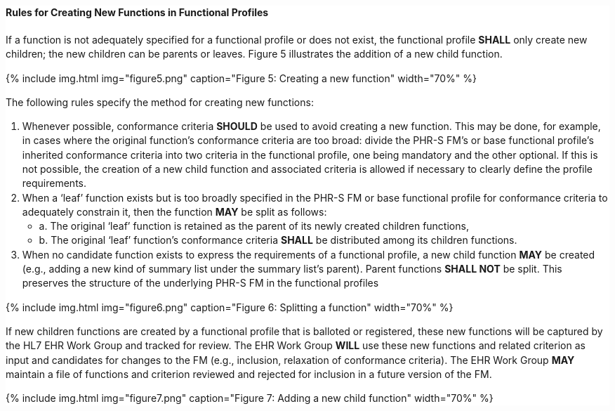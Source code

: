 #### Rules for Creating New Functions in Functional Profiles

If a function is not adequately specified for a functional profile or does not exist, the functional profile **SHALL**
only create new children; the new children can be parents or leaves. Figure 5 illustrates the addition of a new
child function.

{% include img.html img="figure5.png" caption="Figure 5: Creating a new function" width="70%" %}

The following rules specify the method for creating new functions:

1. Whenever possible, conformance criteria **SHOULD** be used to avoid creating a new function. This
may be done, for example, in cases where the original function’s conformance criteria are too broad:
divide the PHR-S FM’s or base functional profile’s inherited conformance criteria into two criteria in
the functional profile, one being mandatory and the other optional. If this is not possible, the creation
of a new child function and associated criteria is allowed if necessary to clearly define the profile
requirements.
2. When a ‘leaf’ function exists but is too broadly specified in the PHR-S FM or base functional profile
for conformance criteria to adequately constrain it, then the function **MAY** be split as follows:
    * a. The original ‘leaf’ function is retained as the parent of its newly created children functions,
    * b. The original ‘leaf’ function’s conformance criteria **SHALL** be distributed among its children
    functions.
3. When no candidate function exists to express the requirements of a functional profile, a new child
function **MAY** be created (e.g., adding a new kind of summary list under the summary list’s parent).
Parent functions **SHALL NOT** be split. This preserves the structure of the underlying PHR-S FM in the
functional profiles

{% include img.html img="figure6.png" caption="Figure 6: Splitting a function" width="70%" %}

If new children functions are created by a functional profile that is balloted or registered, these new functions
will be captured by the HL7 EHR Work Group and tracked for review. The EHR Work Group **WILL** use these
new functions and related criterion as input and candidates for changes to the FM (e.g., inclusion, relaxation
of conformance criteria). The EHR Work Group **MAY** maintain a file of functions and criterion reviewed and
rejected for inclusion in a future version of the FM.

{% include img.html img="figure7.png" caption="Figure 7: Adding a new child function" width="70%" %}
